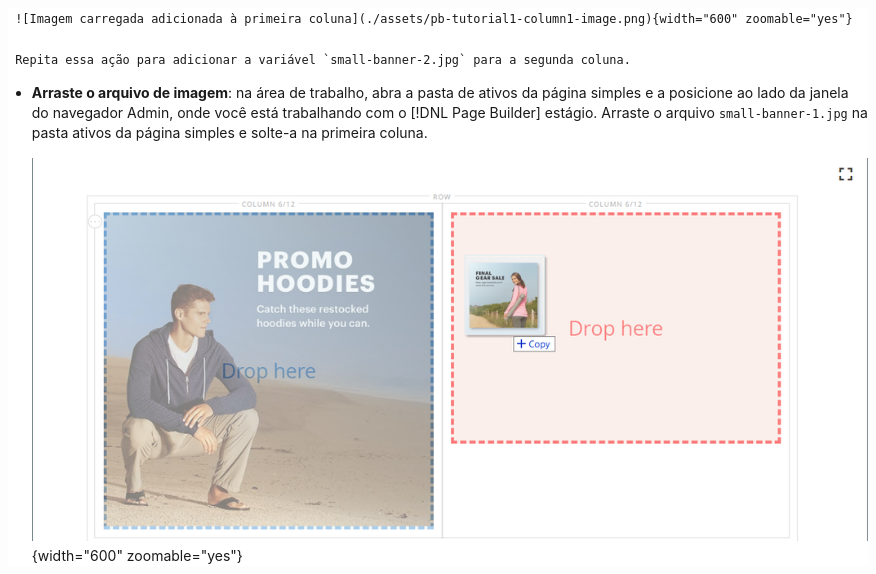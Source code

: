      ![Imagem carregada adicionada à primeira coluna](./assets/pb-tutorial1-column1-image.png){width="600" zoomable="yes"}

     Repita essa ação para adicionar a variável `small-banner-2.jpg` para a segunda coluna.

   - **Arraste o arquivo de imagem**: na área de trabalho, abra a pasta de ativos da página simples e a posicione ao lado da janela do navegador Admin, onde você está trabalhando com o [!DNL Page Builder] estágio. Arraste o arquivo `small-banner-1.jpg` na pasta ativos da página simples e solte-a na primeira coluna.

     ![Arrastar a imagem para a segunda coluna](./assets/pb-tutorial1-column-image-drag.png){width="600" zoomable="yes"}

